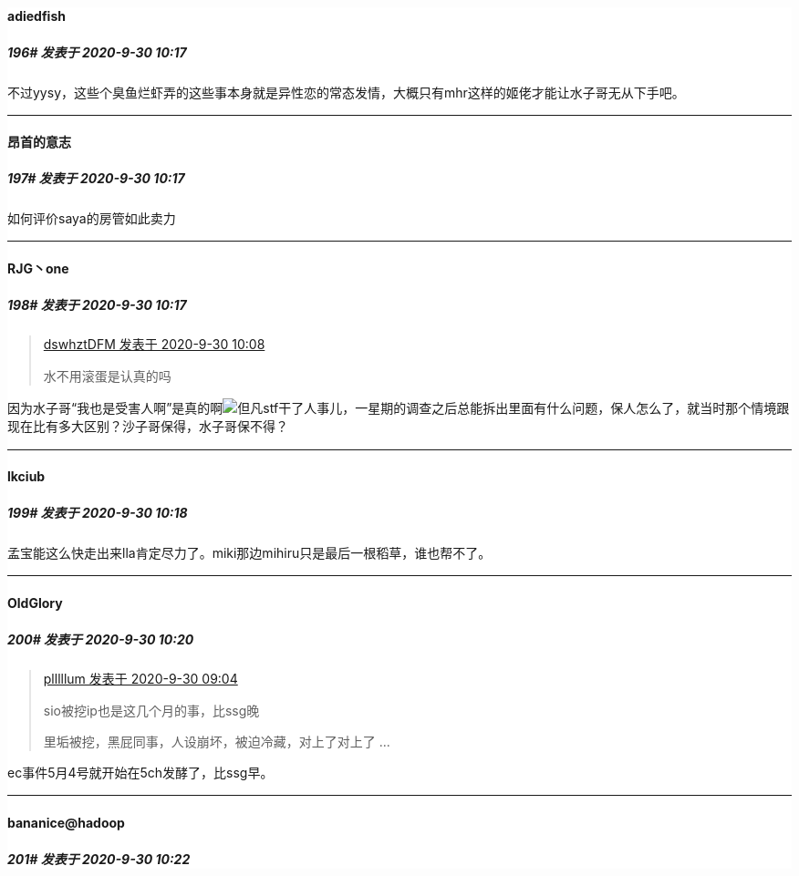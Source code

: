 ####  adiedfish  
##### 196#       发表于 2020-9-30 10:17


不过yysy，这些个臭鱼烂虾弄的这些事本身就是异性恋的常态发情，大概只有mhr这样的姬佬才能让水子哥无从下手吧。


-----

####  昂首的意志  
##### 197#       发表于 2020-9-30 10:17


如何评价saya的房管如此卖力


-----

####  RJG丶one  
##### 198#       发表于 2020-9-30 10:17


<blockquote><a href="httphttps://bbs.saraba1st.com/2b/forum.php?mod=redirect&amp;goto=findpost&amp;pid=48905307&amp;ptid=1962613" target="_blank">dswhztDFM 发表于 2020-9-30 10:08</a>

水不用滚蛋是认真的吗</blockquote>
因为水子哥“我也是受害人啊”是真的啊<img src="https://static.saraba1st.com/image/smiley/face2017/068.png" referrerpolicy="no-referrer">但凡stf干了人事儿，一星期的调查之后总能拆出里面有什么问题，保人怎么了，就当时那个情境跟现在比有多大区别？沙子哥保得，水子哥保不得？


-----

####  lkciub  
##### 199#       发表于 2020-9-30 10:18


孟宝能这么快走出来lla肯定尽力了。miki那边mihiru只是最后一根稻草，谁也帮不了。


-----

####  OldGlory  
##### 200#       发表于 2020-9-30 10:20


<blockquote><a href="httphttps://bbs.saraba1st.com/2b/forum.php?mod=redirect&amp;goto=findpost&amp;pid=48904554&amp;ptid=1962613" target="_blank">plllllum 发表于 2020-9-30 09:04</a>

sio被挖ip也是这几个月的事，比ssg晚

里垢被挖，黑屁同事，人设崩坏，被迫冷藏，对上了对上了 ...</blockquote>
ec事件5月4号就开始在5ch发酵了，比ssg早。


-----

####  bananice@hadoop  
##### 201#       发表于 2020-9-30 10:22
